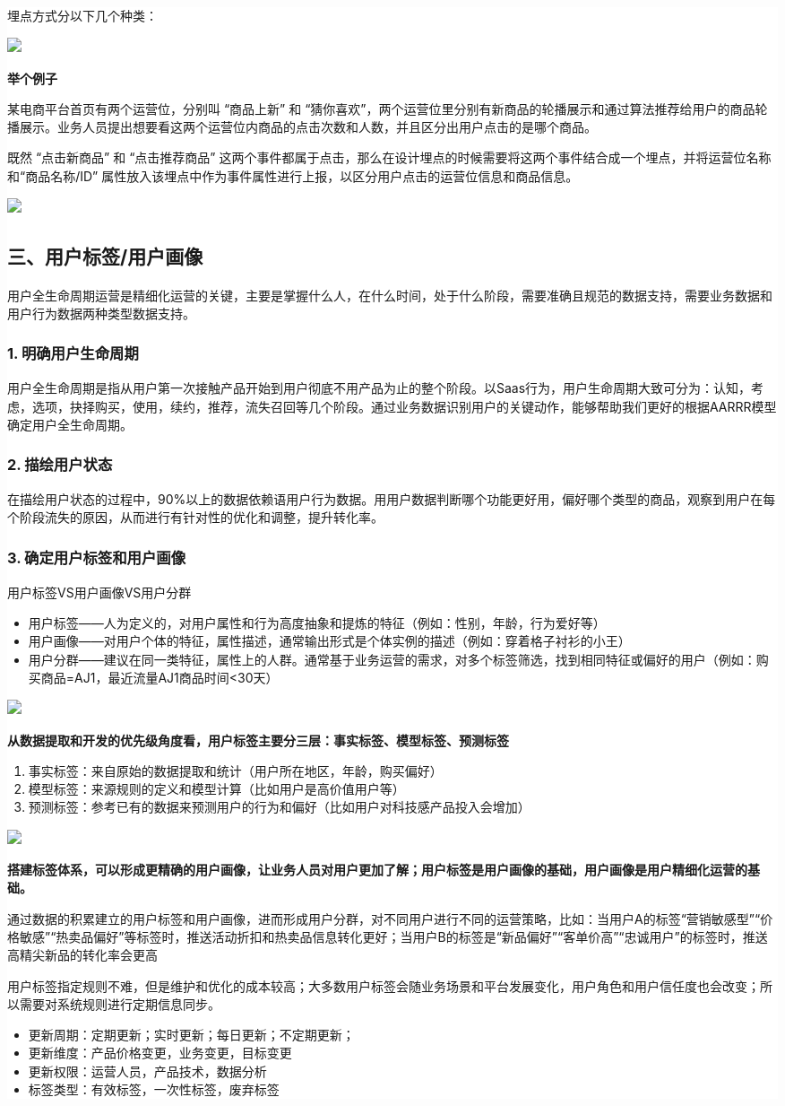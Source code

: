 埋点方式分以下几个种类：

![](https://image.woshipm.com/2024/11/11/680b7d50-a000-11ef-8c74-00163e0b5ff3.png)

**举个例子**

某电商平台首页有两个运营位，分别叫 “商品上新” 和 “猜你喜欢”，两个运营位里分别有新商品的轮播展示和通过算法推荐给用户的商品轮播展示。业务人员提出想要看这两个运营位内商品的点击次数和人数，并且区分出用户点击的是哪个商品。

既然 “点击新商品” 和 “点击推荐商品” 这两个事件都属于点击，那么在设计埋点的时候需要将这两个事件结合成一个埋点，并将运营位名称和“商品名称/ID” 属性放入该埋点中作为事件属性进行上报，以区分用户点击的运营位信息和商品信息。

![](https://image.woshipm.com/2024/11/11/f1037ff4-a000-11ef-84c2-00163e0b5ff3.png)

## 三、用户标签/用户画像

用户全生命周期运营是精细化运营的关键，主要是掌握什么人，在什么时间，处于什么阶段，需要准确且规范的数据支持，需要业务数据和用户行为数据两种类型数据支持。

### 1\. 明确用户生命周期

用户全生命周期是指从用户第一次接触产品开始到用户彻底不用产品为止的整个阶段。以Saas行为，用户生命周期大致可分为：认知，考虑，选项，抉择购买，使用，续约，推荐，流失召回等几个阶段。通过业务数据识别用户的关键动作，能够帮助我们更好的根据AARRR模型确定用户全生命周期。

### 2\. 描绘用户状态

在描绘用户状态的过程中，90%以上的数据依赖语用户行为数据。用用户数据判断哪个功能更好用，偏好哪个类型的商品，观察到用户在每个阶段流失的原因，从而进行有针对性的优化和调整，提升转化率。

### 3\. 确定用户标签和用户画像

用户标签VS用户画像VS用户分群

*   用户标签——人为定义的，对用户属性和行为高度抽象和提炼的特征（例如：性别，年龄，行为爱好等）
*   用户画像——对用户个体的特征，属性描述，通常输出形式是个体实例的描述（例如：穿着格子衬衫的小王）
*   用户分群——建议在同一类特征，属性上的人群。通常基于业务运营的需求，对多个标签筛选，找到相同特征或偏好的用户（例如：购买商品=AJ1，最近流量AJ1商品时间<30天）

![](https://image.woshipm.com/2024/11/10/40918782-9f66-11ef-abf0-00163e0b5ff3.jpg)

**从数据提取和开发的优先级角度看，用户标签主要分三层：事实标签、模型标签、预测标签**

1.  事实标签：来自原始的数据提取和统计（用户所在地区，年龄，购买偏好）
2.  模型标签：来源规则的定义和模型计算（比如用户是高价值用户等）
3.  预测标签：参考已有的数据来预测用户的行为和偏好（比如用户对科技感产品投入会增加）

![](https://image.woshipm.com/2024/11/11/6f3e7f3a-a016-11ef-84c2-00163e0b5ff3.jpg)

**搭建标签体系，可以形成更精确的用户画像，让业务人员对用户更加了解；用户标签是用户画像的基础，用户画像是用户精细化运营的基础。**

通过数据的积累建立的用户标签和用户画像，进而形成用户分群，对不同用户进行不同的运营策略，比如：当用户A的标签“营销敏感型”“价格敏感”“热卖品偏好”等标签时，推送活动折扣和热卖品信息转化更好；当用户B的标签是“新品偏好”“客单价高”“忠诚用户”的标签时，推送高精尖新品的转化率会更高

用户标签指定规则不难，但是维护和优化的成本较高；大多数用户标签会随业务场景和平台发展变化，用户角色和用户信任度也会改变；所以需要对系统规则进行定期信息同步。

*   更新周期：定期更新；实时更新；每日更新；不定期更新；
*   更新维度：产品价格变更，业务变更，目标变更
*   更新权限：运营人员，产品技术，数据分析
*   标签类型：有效标签，一次性标签，废弃标签
